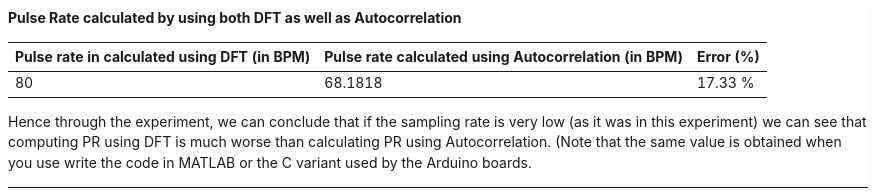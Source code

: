 

__Pulse Rate calculated by using both DFT as well as Autocorrelation__

| Pulse rate in calculated using DFT  (in BPM)     |  Pulse rate calculated using Autocorrelation  (in BPM)   |  Error (%) | 
| ----------- | ----------- | ----------- |
| 80      | 68.1818      |  17.33 % |

Hence through the experiment, we can conclude that if the sampling rate is very low (as it was in this experiment) we can see that computing PR using DFT is much worse than calculating PR using Autocorrelation. (Note that the same value is obtained when you use write the code in MATLAB or the C variant used by the Arduino boards. 

---





